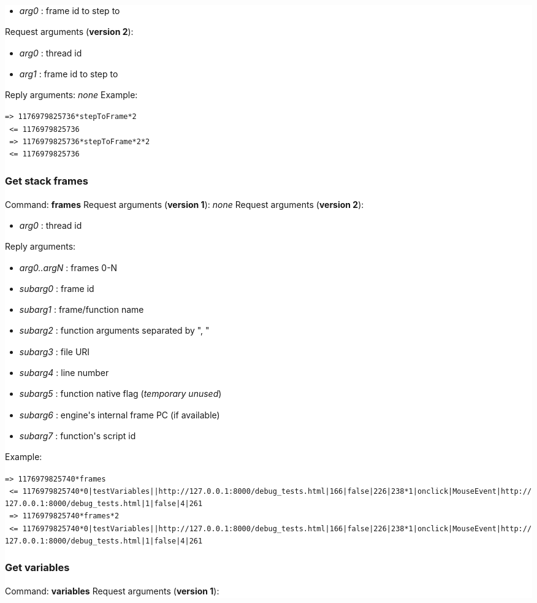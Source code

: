 * _arg0_ : frame id to step to

Request arguments (**version 2**):

* _arg0_ : thread id

* _arg1_ : frame id to step to

Reply arguments: _none_
Example:

```
=> 1176979825736*stepToFrame*2
 <= 1176979825736
 => 1176979825736*stepToFrame*2*2
 <= 1176979825736
```

### Get stack frames

Command: **frames**
Request arguments (**version 1**): _none_
Request arguments (**version 2**):

* _arg0_ : thread id

Reply arguments:

* _arg0..argN_ : frames 0-N

* _subarg0_ : frame id

* _subarg1_ : frame/function name

* _subarg2_ : function arguments separated by ", "

* _subarg3_ : file URI

* _subarg4_ : line number

* _subarg5_ : function native flag (_temporary unused_)

* _subarg6_ : engine's internal frame PC (if available)

* _subarg7_ : function's script id

Example:

```
=> 1176979825740*frames
 <= 1176979825740*0|testVariables||http://127.0.0.1:8000/debug_tests.html|166|false|226|238*1|onclick|MouseEvent|http://127.0.0.1:8000/debug_tests.html|1|false|4|261
 => 1176979825740*frames*2
 <= 1176979825740*0|testVariables||http://127.0.0.1:8000/debug_tests.html|166|false|226|238*1|onclick|MouseEvent|http://127.0.0.1:8000/debug_tests.html|1|false|4|261
```

### Get variables

Command: **variables**
Request arguments (**version 1**):

